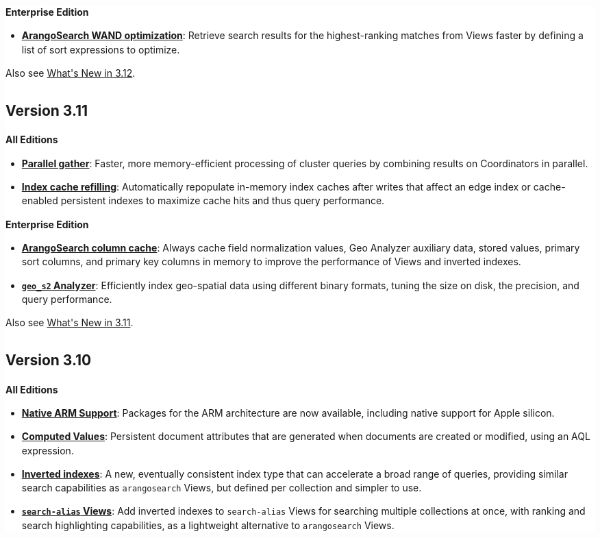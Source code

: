 **Enterprise Edition**

- [**ArangoSearch WAND optimization**](../../index-and-search/arangosearch/performance.md#wand-optimization):
  Retrieve search results for the highest-ranking matches from Views faster by
  defining a list of sort expressions to optimize.

Also see [What's New in 3.12](../../release-notes/version-3.12/whats-new-in-3-12.md).

## Version 3.11

**All Editions**

- [**Parallel gather**](../../release-notes/version-3.11/whats-new-in-3-11.md#parallel-gather):
  Faster, more memory-efficient processing of cluster queries by combining
  results on Coordinators in parallel.

- [**Index cache refilling**](../../release-notes/version-3.11/whats-new-in-3-11.md#index-cache-refilling):
  Automatically repopulate in-memory index caches after writes that affect an
  edge index or cache-enabled persistent indexes to maximize cache hits and thus
  query performance.

**Enterprise Edition**

- [**ArangoSearch column cache**](../../release-notes/version-3.10/whats-new-in-3-10.md#arangosearch-column-cache-enterprise-edition):
  Always cache field normalization values, Geo Analyzer auxiliary data,
  stored values, primary sort columns, and primary key columns in memory to
  improve the performance of Views and inverted indexes.

- [**`geo_s2` Analyzer**](../../index-and-search/analyzers.md#geo_s2):
  Efficiently index geo-spatial data using different binary formats, tuning the
  size on disk, the precision, and query performance.

Also see [What's New in 3.11](../../release-notes/version-3.11/whats-new-in-3-11.md).

## Version 3.10

**All Editions**

- [**Native ARM Support**](../../release-notes/version-3.10/whats-new-in-3-10.md#native-arm-support):
  Packages for the ARM architecture are now available, including native support
  for Apple silicon.

- [**Computed Values**](../../concepts/data-structure/documents/computed-values.md):
  Persistent document attributes that are generated when documents are created
  or modified, using an AQL expression.

- [**Inverted indexes**](../../index-and-search/indexing/working-with-indexes/inverted-indexes.md):
  A new, eventually consistent index type that can accelerate a broad range of
  queries, providing similar search capabilities as `arangosearch` Views, but
  defined per collection and simpler to use.

- [**`search-alias` Views**](../../release-notes/version-3.10/whats-new-in-3-10.md#search-alias-views):
  Add inverted indexes to `search-alias` Views for searching multiple collections
  at once, with ranking and search highlighting capabilities, as a lightweight
  alternative to `arangosearch` Views.
